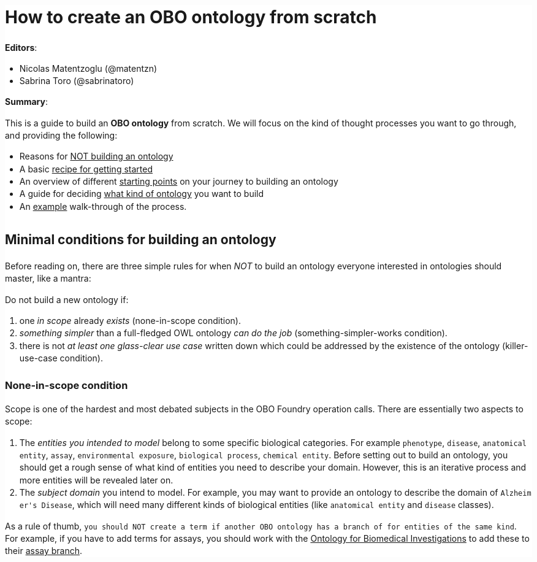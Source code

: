 # How to create an OBO ontology from scratch

**Editors**:

- Nicolas Matentzoglu (@matentzn)
- Sabrina Toro (@sabrinatoro)

**Summary**:

This is a guide to build an **OBO ontology** from scratch. We will focus on the kind of thought processes you want to go through, and providing the following:

- Reasons for [NOT building an ontology](#minimal-conditions)
- A basic [recipe for getting started](#recipe)
- An overview of different [starting points](#starting-points) on your journey to building an ontology
- A guide for deciding [what kind of ontology](#project-domain) you want to build
- An [example](#example) walk-through of the process.

<a name="minimal-conditions"></a>

## Minimal conditions for building an ontology

Before reading on, there are three simple rules for when _NOT_ to build an ontology everyone interested in ontologies should master, like a mantra:

Do not build a new ontology if:

1. one _in scope_ already _exists_ (none-in-scope condition).
2. _something simpler_ than a full-fledged OWL ontology _can do the job_ (something-simpler-works condition).
3. there is not _at least one glass-clear use case_ written down which could be addressed by the existence of the ontology (killer-use-case condition).

<a name="scope-condition"></a>

### None-in-scope condition

Scope is one of the hardest and most debated subjects in the OBO Foundry operation calls. There are essentially two aspects to scope:

1. The _entities you intended to model_ belong to some specific biological categories. For example `phenotype`, `disease`, `anatomical entity`, `assay`, `environmental exposure`, `biological process`, `chemical entity`. Before setting out to build an ontology, you should get a rough sense of what kind of entities you need to describe your domain. However, this is an iterative process and more entities will be revealed later on.
2. The _subject domain_ you intend to model. For example, you may want to provide an ontology to describe the domain of `Alzheimer's Disease`, which will need many different kinds of biological entities (like `anatomical entity` and `disease` classes).

As a rule of thumb, `you should NOT create a term if another OBO ontology has a branch of for entities of the same kind`. For example, if you have to add terms for assays, you should work with the [Ontology for Biomedical Investigations](https://github.com/obi-ontology/obi) to add these to their [assay branch](http://purl.obolibrary.org/obo/OBI_0000070).
